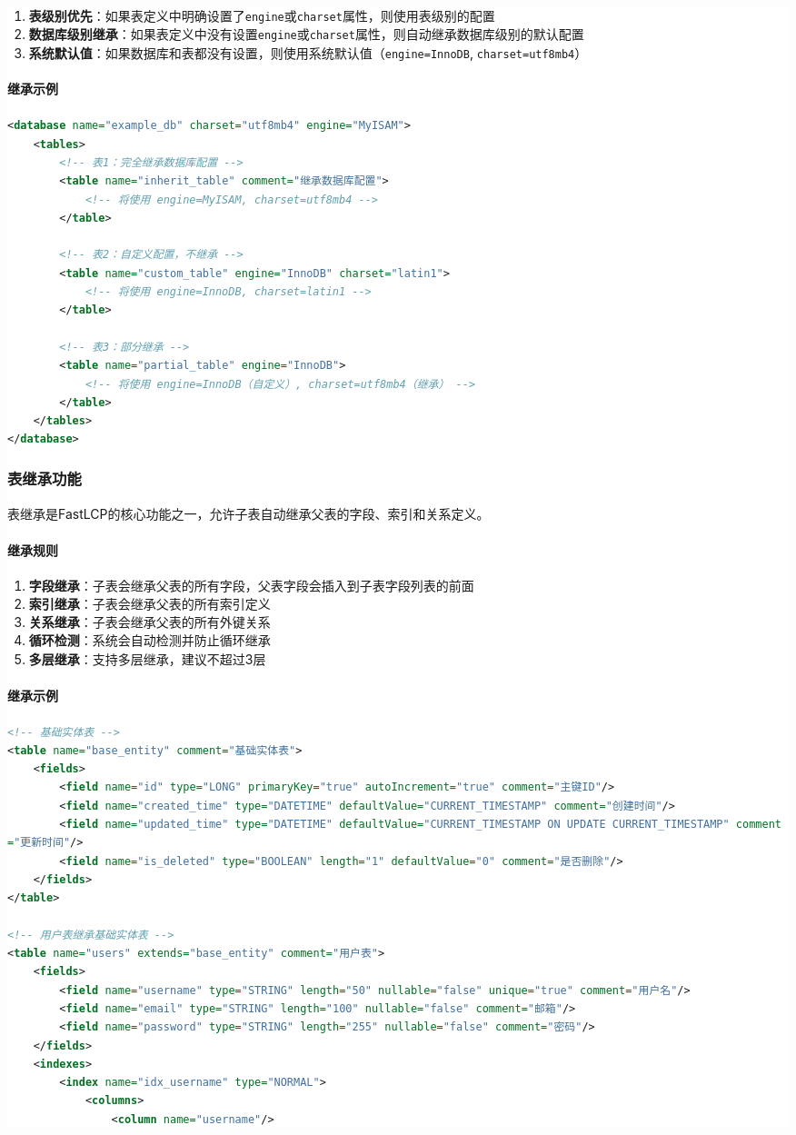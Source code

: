 1. **表级别优先**：如果表定义中明确设置了`engine`或`charset`属性，则使用表级别的配置
2. **数据库级别继承**：如果表定义中没有设置`engine`或`charset`属性，则自动继承数据库级别的默认配置
3. **系统默认值**：如果数据库和表都没有设置，则使用系统默认值（`engine=InnoDB`, `charset=utf8mb4`）

#### 继承示例

```xml
<database name="example_db" charset="utf8mb4" engine="MyISAM">
    <tables>
        <!-- 表1：完全继承数据库配置 -->
        <table name="inherit_table" comment="继承数据库配置">
            <!-- 将使用 engine=MyISAM, charset=utf8mb4 -->
        </table>
        
        <!-- 表2：自定义配置，不继承 -->
        <table name="custom_table" engine="InnoDB" charset="latin1">
            <!-- 将使用 engine=InnoDB, charset=latin1 -->
        </table>
        
        <!-- 表3：部分继承 -->
        <table name="partial_table" engine="InnoDB">
            <!-- 将使用 engine=InnoDB（自定义）, charset=utf8mb4（继承） -->
        </table>
    </tables>
</database>
```

### 表继承功能

表继承是FastLCP的核心功能之一，允许子表自动继承父表的字段、索引和关系定义。

#### 继承规则

1. **字段继承**：子表会继承父表的所有字段，父表字段会插入到子表字段列表的前面
2. **索引继承**：子表会继承父表的所有索引定义
3. **关系继承**：子表会继承父表的所有外键关系
4. **循环检测**：系统会自动检测并防止循环继承
5. **多层继承**：支持多层继承，建议不超过3层

#### 继承示例

```xml
<!-- 基础实体表 -->
<table name="base_entity" comment="基础实体表">
    <fields>
        <field name="id" type="LONG" primaryKey="true" autoIncrement="true" comment="主键ID"/>
        <field name="created_time" type="DATETIME" defaultValue="CURRENT_TIMESTAMP" comment="创建时间"/>
        <field name="updated_time" type="DATETIME" defaultValue="CURRENT_TIMESTAMP ON UPDATE CURRENT_TIMESTAMP" comment="更新时间"/>
        <field name="is_deleted" type="BOOLEAN" length="1" defaultValue="0" comment="是否删除"/>
    </fields>
</table>

<!-- 用户表继承基础实体表 -->
<table name="users" extends="base_entity" comment="用户表">
    <fields>
        <field name="username" type="STRING" length="50" nullable="false" unique="true" comment="用户名"/>
        <field name="email" type="STRING" length="100" nullable="false" comment="邮箱"/>
        <field name="password" type="STRING" length="255" nullable="false" comment="密码"/>
    </fields>
    <indexes>
        <index name="idx_username" type="NORMAL">
            <columns>
                <column name="username"/>
```